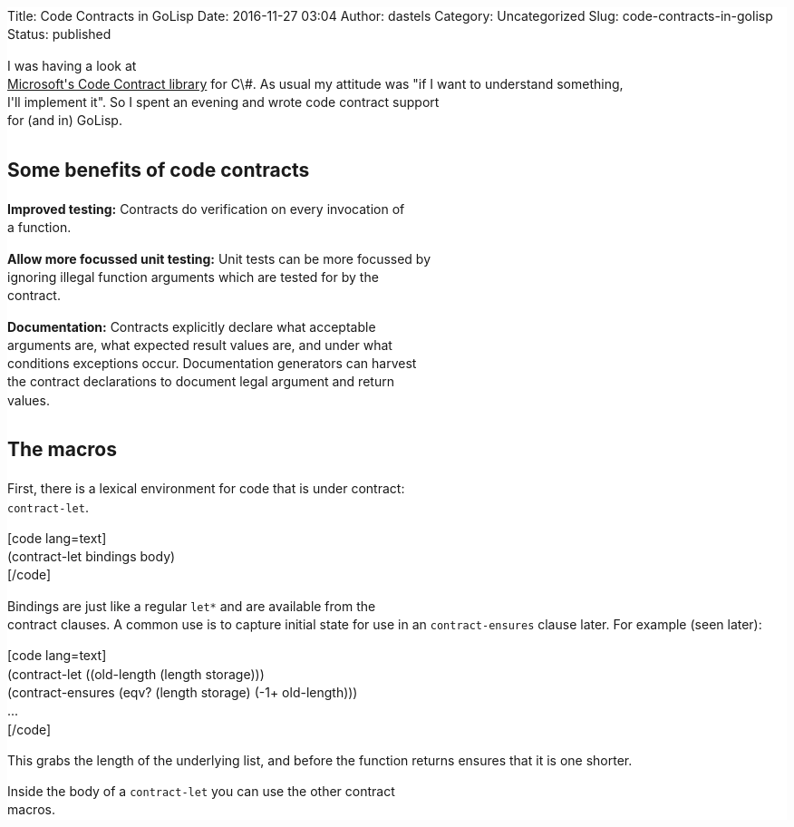 Title: Code Contracts in GoLisp
Date: 2016-11-27 03:04
Author: dastels
Category: Uncategorized
Slug: code-contracts-in-golisp
Status: published

I was having a look at  
[Microsoft's Code Contract
library](https://msdn.microsoft.com/en-us/library/dd264808(v=vs.110).aspx)  
for C\#. As usual my attitude was "if I want to understand something,  
I'll implement it". So I spent an evening and wrote code contract
support  
for (and in) GoLisp.

Some benefits of code contracts
-------------------------------

**Improved testing:** Contracts do verification on every invocation of  
a function.

**Allow more focussed unit testing:** Unit tests can be more focussed
by  
ignoring illegal function arguments which are tested for by the  
contract.

**Documentation:** Contracts explicitly declare what acceptable  
arguments are, what expected result values are, and under what  
conditions exceptions occur. Documentation generators can harvest  
the contract declarations to document legal argument and return  
values.

The macros
----------

First, there is a lexical environment for code that is under contract:  
`contract-let`.

\[code lang=text\]  
(contract-let bindings body)  
\[/code\]

Bindings are just like a regular `let*` and are available from the  
contract clauses. A common use is to capture initial state for use in an
`contract-ensures` clause later. For example (seen later):

\[code lang=text\]  
(contract-let ((old-length (length storage)))  
(contract-ensures (eqv? (length storage) (-1+ old-length)))  
...  
\[/code\]

This grabs the length of the underlying list, and before the function
returns ensures that it is one shorter.

Inside the body of a `contract-let` you can use the other contract  
macros.
